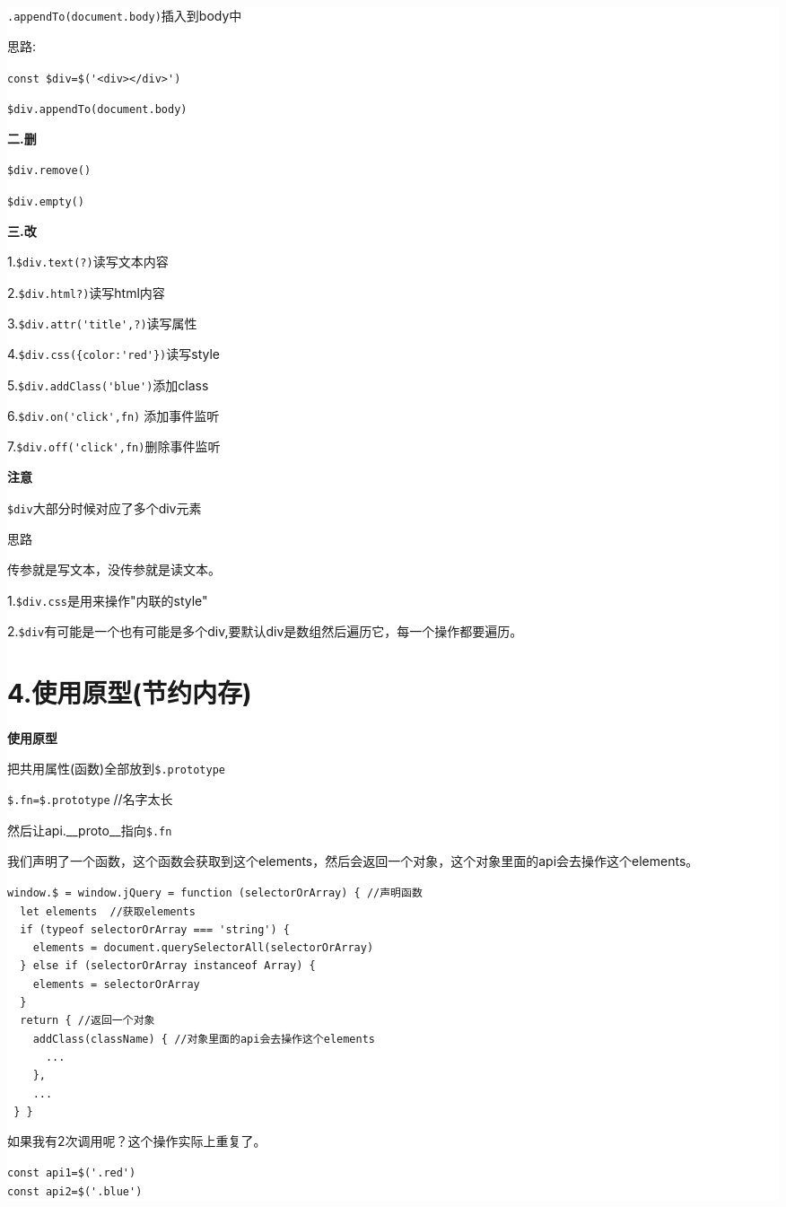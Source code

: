 `.appendTo(document.body)`插入到body中


思路:

`const $div=$('<div></div>')`

`$div.appendTo(document.body)`


**二.删**

`$div.remove()`

`$div.empty()`

**三.改**

1.`$div.text(?)`读写文本内容

2.`$div.html?)`读写html内容

3.`$div.attr('title',?)`读写属性

4.`$div.css({color:'red'})`读写style

5.`$div.addClass('blue')`添加class

6.`$div.on('click',fn)` 添加事件监听

7.`$div.off('click',fn)`删除事件监听

**注意**

`$div`大部分时候对应了多个div元素

思路

传参就是写文本，没传参就是读文本。

1.`$div.css`是用来操作"内联的style"

2.`$div`有可能是一个也有可能是多个div,要默认div是数组然后遍历它，每一个操作都要遍历。

# 4.使用原型(节约内存)
**使用原型**

把共用属性(函数)全部放到`$.prototype`

`$.fn=$.prototype` //名字太长

然后让api.__proto__指向`$.fn`

我们声明了一个函数，这个函数会获取到这个elements，然后会返回一个对象，这个对象里面的api会去操作这个elements。

```
window.$ = window.jQuery = function (selectorOrArray) { //声明函数
  let elements  //获取elements
  if (typeof selectorOrArray === 'string') { 
    elements = document.querySelectorAll(selectorOrArray)
  } else if (selectorOrArray instanceof Array) {
    elements = selectorOrArray
  }
  return { //返回一个对象
    addClass(className) { //对象里面的api会去操作这个elements
      ...
    },
    ...
 } }
```
如果我有2次调用呢？这个操作实际上重复了。
```
const api1=$('.red')
const api2=$('.blue')
```